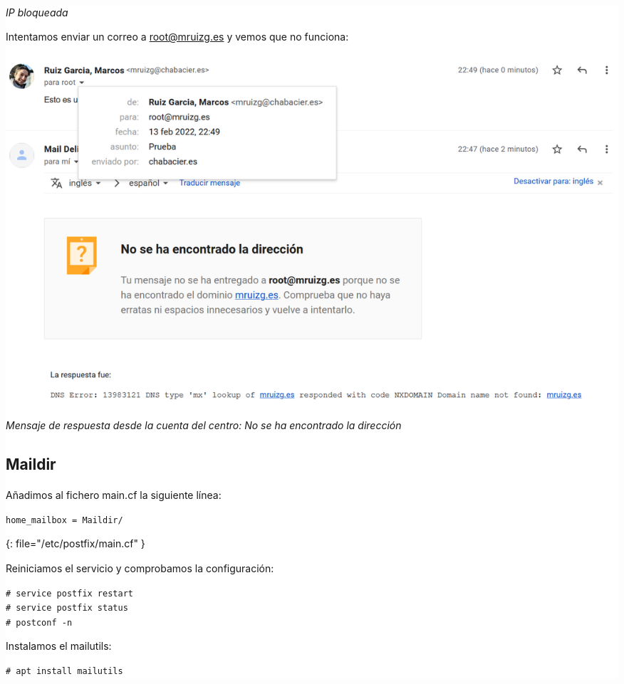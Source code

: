 _IP bloqueada_

Intentamos enviar un correo a root@mruizg.es y vemos que no funciona:

![img-description](/assets/img/tutorial-configurar-postfix/correoRespuestaFail.png)
_Mensaje de respuesta desde la cuenta del centro: No se ha encontrado la dirección_

## Maildir

Añadimos al fichero main.cf la siguiente línea:

```shell
home_mailbox = Maildir/
```
{: file="/etc/postfix/main.cf" }


Reiniciamos el servicio y comprobamos la configuración:

```console
# service postfix restart
# service postfix status
# postconf -n
```

Instalamos el mailutils:

```console
# apt install mailutils
```
